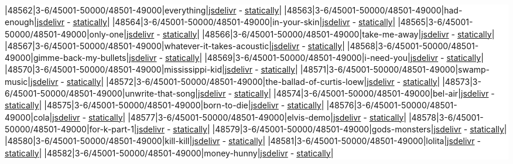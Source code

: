 |48562|3-6/45001-50000/48501-49000|everything|[jsdelivr](https://cdn.jsdelivr.net/gh/dbchord/png-old-c-1110x370_3-6/45001-50000/48501-49000/everything.png) - [statically](https://cdn.statically.io/gh/dbchord/png-old-c-1110x370_3-6/img/45001-50000/48501-49000/everything.png)|
|48563|3-6/45001-50000/48501-49000|had-enough|[jsdelivr](https://cdn.jsdelivr.net/gh/dbchord/png-old-c-1110x370_3-6/45001-50000/48501-49000/had-enough.png) - [statically](https://cdn.statically.io/gh/dbchord/png-old-c-1110x370_3-6/img/45001-50000/48501-49000/had-enough.png)|
|48564|3-6/45001-50000/48501-49000|in-your-skin|[jsdelivr](https://cdn.jsdelivr.net/gh/dbchord/png-old-c-1110x370_3-6/45001-50000/48501-49000/in-your-skin.png) - [statically](https://cdn.statically.io/gh/dbchord/png-old-c-1110x370_3-6/img/45001-50000/48501-49000/in-your-skin.png)|
|48565|3-6/45001-50000/48501-49000|only-one|[jsdelivr](https://cdn.jsdelivr.net/gh/dbchord/png-old-c-1110x370_3-6/45001-50000/48501-49000/only-one.png) - [statically](https://cdn.statically.io/gh/dbchord/png-old-c-1110x370_3-6/img/45001-50000/48501-49000/only-one.png)|
|48566|3-6/45001-50000/48501-49000|take-me-away|[jsdelivr](https://cdn.jsdelivr.net/gh/dbchord/png-old-c-1110x370_3-6/45001-50000/48501-49000/take-me-away.png) - [statically](https://cdn.statically.io/gh/dbchord/png-old-c-1110x370_3-6/img/45001-50000/48501-49000/take-me-away.png)|
|48567|3-6/45001-50000/48501-49000|whatever-it-takes-acoustic|[jsdelivr](https://cdn.jsdelivr.net/gh/dbchord/png-old-c-1110x370_3-6/45001-50000/48501-49000/whatever-it-takes-acoustic.png) - [statically](https://cdn.statically.io/gh/dbchord/png-old-c-1110x370_3-6/img/45001-50000/48501-49000/whatever-it-takes-acoustic.png)|
|48568|3-6/45001-50000/48501-49000|gimme-back-my-bullets|[jsdelivr](https://cdn.jsdelivr.net/gh/dbchord/png-old-c-1110x370_3-6/45001-50000/48501-49000/gimme-back-my-bullets.png) - [statically](https://cdn.statically.io/gh/dbchord/png-old-c-1110x370_3-6/img/45001-50000/48501-49000/gimme-back-my-bullets.png)|
|48569|3-6/45001-50000/48501-49000|i-need-you|[jsdelivr](https://cdn.jsdelivr.net/gh/dbchord/png-old-c-1110x370_3-6/45001-50000/48501-49000/i-need-you.png) - [statically](https://cdn.statically.io/gh/dbchord/png-old-c-1110x370_3-6/img/45001-50000/48501-49000/i-need-you.png)|
|48570|3-6/45001-50000/48501-49000|mississippi-kid|[jsdelivr](https://cdn.jsdelivr.net/gh/dbchord/png-old-c-1110x370_3-6/45001-50000/48501-49000/mississippi-kid.png) - [statically](https://cdn.statically.io/gh/dbchord/png-old-c-1110x370_3-6/img/45001-50000/48501-49000/mississippi-kid.png)|
|48571|3-6/45001-50000/48501-49000|swamp-music|[jsdelivr](https://cdn.jsdelivr.net/gh/dbchord/png-old-c-1110x370_3-6/45001-50000/48501-49000/swamp-music.png) - [statically](https://cdn.statically.io/gh/dbchord/png-old-c-1110x370_3-6/img/45001-50000/48501-49000/swamp-music.png)|
|48572|3-6/45001-50000/48501-49000|the-ballad-of-curtis-loew|[jsdelivr](https://cdn.jsdelivr.net/gh/dbchord/png-old-c-1110x370_3-6/45001-50000/48501-49000/the-ballad-of-curtis-loew.png) - [statically](https://cdn.statically.io/gh/dbchord/png-old-c-1110x370_3-6/img/45001-50000/48501-49000/the-ballad-of-curtis-loew.png)|
|48573|3-6/45001-50000/48501-49000|unwrite-that-song|[jsdelivr](https://cdn.jsdelivr.net/gh/dbchord/png-old-c-1110x370_3-6/45001-50000/48501-49000/unwrite-that-song.png) - [statically](https://cdn.statically.io/gh/dbchord/png-old-c-1110x370_3-6/img/45001-50000/48501-49000/unwrite-that-song.png)|
|48574|3-6/45001-50000/48501-49000|bel-air|[jsdelivr](https://cdn.jsdelivr.net/gh/dbchord/png-old-c-1110x370_3-6/45001-50000/48501-49000/bel-air.png) - [statically](https://cdn.statically.io/gh/dbchord/png-old-c-1110x370_3-6/img/45001-50000/48501-49000/bel-air.png)|
|48575|3-6/45001-50000/48501-49000|born-to-die|[jsdelivr](https://cdn.jsdelivr.net/gh/dbchord/png-old-c-1110x370_3-6/45001-50000/48501-49000/born-to-die.png) - [statically](https://cdn.statically.io/gh/dbchord/png-old-c-1110x370_3-6/img/45001-50000/48501-49000/born-to-die.png)|
|48576|3-6/45001-50000/48501-49000|cola|[jsdelivr](https://cdn.jsdelivr.net/gh/dbchord/png-old-c-1110x370_3-6/45001-50000/48501-49000/cola.png) - [statically](https://cdn.statically.io/gh/dbchord/png-old-c-1110x370_3-6/img/45001-50000/48501-49000/cola.png)|
|48577|3-6/45001-50000/48501-49000|elvis-demo|[jsdelivr](https://cdn.jsdelivr.net/gh/dbchord/png-old-c-1110x370_3-6/45001-50000/48501-49000/elvis-demo.png) - [statically](https://cdn.statically.io/gh/dbchord/png-old-c-1110x370_3-6/img/45001-50000/48501-49000/elvis-demo.png)|
|48578|3-6/45001-50000/48501-49000|for-k-part-1|[jsdelivr](https://cdn.jsdelivr.net/gh/dbchord/png-old-c-1110x370_3-6/45001-50000/48501-49000/for-k-part-1.png) - [statically](https://cdn.statically.io/gh/dbchord/png-old-c-1110x370_3-6/img/45001-50000/48501-49000/for-k-part-1.png)|
|48579|3-6/45001-50000/48501-49000|gods-monsters|[jsdelivr](https://cdn.jsdelivr.net/gh/dbchord/png-old-c-1110x370_3-6/45001-50000/48501-49000/gods-monsters.png) - [statically](https://cdn.statically.io/gh/dbchord/png-old-c-1110x370_3-6/img/45001-50000/48501-49000/gods-monsters.png)|
|48580|3-6/45001-50000/48501-49000|kill-kill|[jsdelivr](https://cdn.jsdelivr.net/gh/dbchord/png-old-c-1110x370_3-6/45001-50000/48501-49000/kill-kill.png) - [statically](https://cdn.statically.io/gh/dbchord/png-old-c-1110x370_3-6/img/45001-50000/48501-49000/kill-kill.png)|
|48581|3-6/45001-50000/48501-49000|lolita|[jsdelivr](https://cdn.jsdelivr.net/gh/dbchord/png-old-c-1110x370_3-6/45001-50000/48501-49000/lolita.png) - [statically](https://cdn.statically.io/gh/dbchord/png-old-c-1110x370_3-6/img/45001-50000/48501-49000/lolita.png)|
|48582|3-6/45001-50000/48501-49000|money-hunny|[jsdelivr](https://cdn.jsdelivr.net/gh/dbchord/png-old-c-1110x370_3-6/45001-50000/48501-49000/money-hunny.png) - [statically](https://cdn.statically.io/gh/dbchord/png-old-c-1110x370_3-6/img/45001-50000/48501-49000/money-hunny.png)|